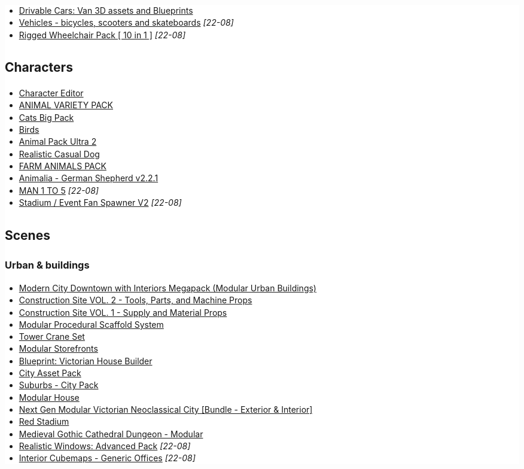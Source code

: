 * [Drivable Cars: Van   3D assets and Blueprints](https://www.unrealengine.com/marketplace/en-US/product/driveable-cars-van-1-3d-assets-blueprints)
* [Vehicles - bicycles, scooters and skateboards](https://www.unrealengine.com/marketplace/en-US/product/vehicles-bicycles-scooters-and-skateboards) *[22-08]*
* [Rigged Wheelchair Pack   [ 10 in 1 ]](https://www.unrealengine.com/marketplace/en-US/product/rigged-wheelchair-pack-10-in-1) *[22-08]*

## Characters
* [Character Editor](https://www.unrealengine.com/marketplace/en-US/product/character-editor)
* [ANIMAL VARIETY PACK](https://www.unrealengine.com/marketplace/en-US/product/17c2d7d545674204a7644c3c0c4c58ba)
* [Cats Big Pack](https://www.unrealengine.com/marketplace/en-US/product/cats-big-pack)
* [Birds](https://www.unrealengine.com/marketplace/en-US/product/birds)
* [Animal Pack Ultra 2](https://www.unrealengine.com/marketplace/en-US/product/animal-pack-ultra-01)
* [Realistic Casual Dog](https://www.unrealengine.com/marketplace/en-US/product/realistic-casual-dog)
* [FARM ANIMALS PACK](https://www.unrealengine.com/marketplace/en-US/product/farm-animals-pack)
* [Animalia - German Shepherd v2.2.1](https://www.unrealengine.com/marketplace/en-US/product/animalia-german-shepherd-m)
* [MAN 1 TO 5](https://www.unrealengine.com/marketplace/en-US/product/man-1-to-5) *[22-08]*
* [Stadium / Event Fan Spawner V2](https://www.unrealengine.com/marketplace/en-US/product/stadium-event-fan-spawner) *[22-08]*

## Scenes

### Urban & buildings

* [Modern City Downtown with Interiors Megapack (Modular Urban Buildings)](https://www.unrealengine.com/marketplace/en-US/product/modern-city-downtown-with-interiors-megapack)
* [Construction Site VOL. 2 - Tools, Parts, and Machine Props](https://www.unrealengine.com/marketplace/en-US/product/construction-site-vol-2-tools-parts-and-machine-props)
* [Construction Site VOL. 1 - Supply and Material Props](https://www.unrealengine.com/marketplace/en-US/product/construction-site-vol-1-supply-and-material-props)
* [Modular Procedural Scaffold System](https://www.unrealengine.com/marketplace/en-US/product/modular-procedural-scaffold-system)
* [Tower Crane Set](https://www.unrealengine.com/marketplace/en-US/product/tower-crane-set)
* [Modular Storefronts](https://www.unrealengine.com/marketplace/en-US/product/modular-storefronts)
* [Blueprint: Victorian House Builder](https://www.unrealengine.com/marketplace/en-US/product/modular-victorian-buildings-part)
* [City Asset Pack](https://www.unrealengine.com/marketplace/en-US/product/city-asset-pack)
* [Suburbs - City Pack](https://www.unrealengine.com/marketplace/en-US/product/suburbs-city-pack)
* [Modular House](https://www.unrealengine.com/marketplace/en-US/product/modular-houses)
* [Next Gen Modular Victorian Neoclassical City [Bundle - Exterior & Interior]](https://www.unrealengine.com/marketplace/en-US/product/next-gen-modular-victorian-neoclassical-city-bundle-exterior-interior)
* [Red Stadium](https://www.unrealengine.com/marketplace/en-US/product/red-stadium)
* [Medieval Gothic Cathedral Dungeon - Modular](https://www.unrealengine.com/marketplace/en-US/product/medieval-gothic-cathedral-modular-pack)
* [Realistic Windows: Advanced Pack](https://www.unrealengine.com/marketplace/en-US/product/realistic-windows-advanced-pack) *[22-08]*
* [Interior Cubemaps - Generic Offices](https://www.unrealengine.com/marketplace/en-US/product/interior-cubemaps-generic-offices) *[22-08]*
